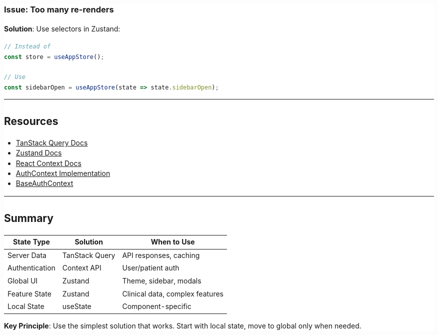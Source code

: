 ### Issue: Too many re-renders
**Solution**: Use selectors in Zustand:
```typescript
// Instead of
const store = useAppStore();

// Use
const sidebarOpen = useAppStore(state => state.sidebarOpen);
```

---

## Resources

- [TanStack Query Docs](https://tanstack.com/query/latest)
- [Zustand Docs](https://github.com/pmndrs/zustand)
- [React Context Docs](https://react.dev/reference/react/useContext)
- [AuthContext Implementation](../src/contexts/AuthContext.tsx)
- [BaseAuthContext](../src/contexts/BaseAuthContext.tsx)

---

## Summary

| State Type | Solution | When to Use |
|------------|----------|-------------|
| Server Data | TanStack Query | API responses, caching |
| Authentication | Context API | User/patient auth |
| Global UI | Zustand | Theme, sidebar, modals |
| Feature State | Zustand | Clinical data, complex features |
| Local State | useState | Component-specific |

**Key Principle**: Use the simplest solution that works. Start with local state, move to global only when needed.
